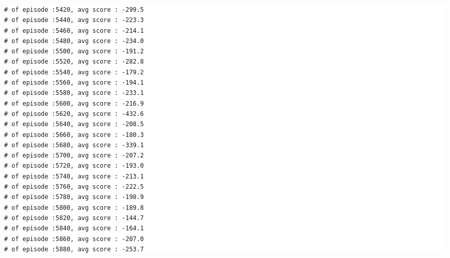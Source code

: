     # of episode :5420, avg score : -299.5
    # of episode :5440, avg score : -223.3
    # of episode :5460, avg score : -214.1
    # of episode :5480, avg score : -234.0
    # of episode :5500, avg score : -191.2
    # of episode :5520, avg score : -282.8
    # of episode :5540, avg score : -179.2
    # of episode :5560, avg score : -194.1
    # of episode :5580, avg score : -233.1
    # of episode :5600, avg score : -216.9
    # of episode :5620, avg score : -432.6
    # of episode :5640, avg score : -208.5
    # of episode :5660, avg score : -180.3
    # of episode :5680, avg score : -339.1
    # of episode :5700, avg score : -207.2
    # of episode :5720, avg score : -193.0
    # of episode :5740, avg score : -213.1
    # of episode :5760, avg score : -222.5
    # of episode :5780, avg score : -198.9
    # of episode :5800, avg score : -189.8
    # of episode :5820, avg score : -144.7
    # of episode :5840, avg score : -164.1
    # of episode :5860, avg score : -207.0
    # of episode :5880, avg score : -253.7